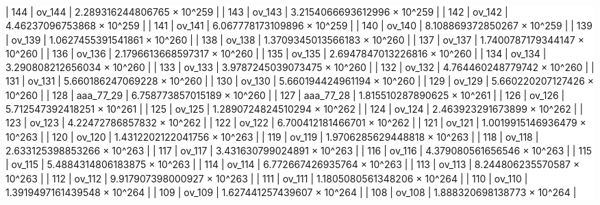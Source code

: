 | 144 | ov_144 | 2.289316244806765 × 10^259 |
| 143 | ov_143 | 3.2154066693612996 × 10^259 |
| 142 | ov_142 | 4.46237096753868 × 10^259 |
| 141 | ov_141 | 6.067778173109896 × 10^259 |
| 140 | ov_140 | 8.108869372850267 × 10^259 |
| 139 | ov_139 | 1.0627455391541861 × 10^260 |
| 138 | ov_138 | 1.3709345013566183 × 10^260 |
| 137 | ov_137 | 1.7400787179344147 × 10^260 |
| 136 | ov_136 | 2.1796613668597317 × 10^260 |
| 135 | ov_135 | 2.6947847013226816 × 10^260 |
| 134 | ov_134 | 3.290808212656034 × 10^260 |
| 133 | ov_133 | 3.9787245039073475 × 10^260 |
| 132 | ov_132 | 4.764460248779742 × 10^260 |
| 131 | ov_131 | 5.660186247069228 × 10^260 |
| 130 | ov_130 | 5.660194424961194 × 10^260 |
| 129 | ov_129 | 5.660220207127426 × 10^260 |
| 128 | aaa_77_29 | 6.758773857015189 × 10^260 |
| 127 | aaa_77_28 | 1.815510287890625 × 10^261 |
| 126 | ov_126 | 5.712547392418251 × 10^261 |
| 125 | ov_125 | 1.2890724824510294 × 10^262 |
| 124 | ov_124 | 2.463923291673899 × 10^262 |
| 123 | ov_123 | 4.22472786857832 × 10^262 |
| 122 | ov_122 | 6.700412181466701 × 10^262 |
| 121 | ov_121 | 1.0019915146936479 × 10^263 |
| 120 | ov_120 | 1.4312202122041756 × 10^263 |
| 119 | ov_119 | 1.9706285629448818 × 10^263 |
| 118 | ov_118 | 2.633125398853266 × 10^263 |
| 117 | ov_117 | 3.431630799024891 × 10^263 |
| 116 | ov_116 | 4.379080561656546 × 10^263 |
| 115 | ov_115 | 5.4884314806183875 × 10^263 |
| 114 | ov_114 | 6.772667426935764 × 10^263 |
| 113 | ov_113 | 8.244806235570587 × 10^263 |
| 112 | ov_112 | 9.917907398000927 × 10^263 |
| 111 | ov_111 | 1.1805080561348206 × 10^264 |
| 110 | ov_110 | 1.3919497161439548 × 10^264 |
| 109 | ov_109 | 1.627441257439607 × 10^264 |
| 108 | ov_108 | 1.888320698138773 × 10^264 |